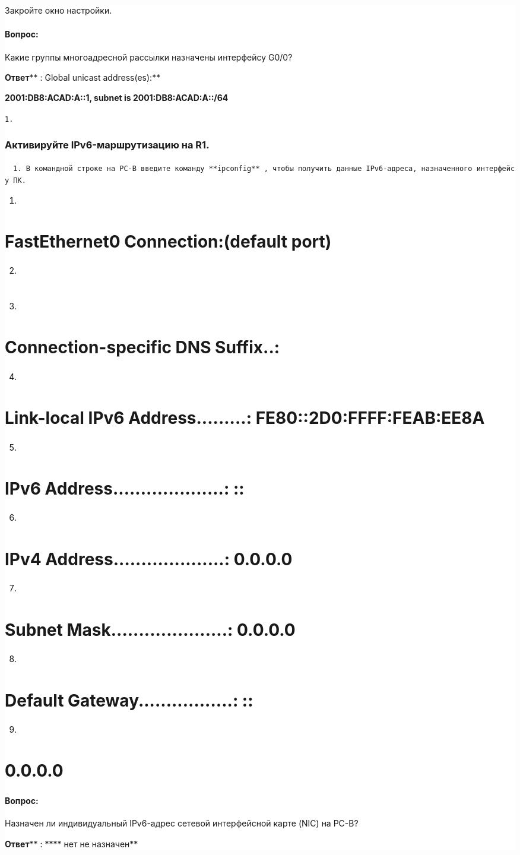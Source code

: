 Закройте окно настройки.

#### Вопрос:

Какие группы многоадресной рассылки назначены интерфейсу G0/0?

**Ответ**** : Global unicast address(es):**

**2001:DB8:ACAD:A::1, subnet is 2001:DB8:ACAD:A::/64**

    1.
### Активируйте IPv6-маршрутизацию на R1.

      1. В командной строке на PC-B введите команду **ipconfig** , чтобы получить данные IPv6-адреса, назначенного интерфейсу ПК.
1.
# FastEthernet0 Connection:(default port)
2.
#
3.
# Connection-specific DNS Suffix..:
4.
# Link-local IPv6 Address.........: FE80::2D0:FFFF:FEAB:EE8A
5.
# IPv6 Address....................: ::
6.
# IPv4 Address....................: 0.0.0.0
7.
# Subnet Mask.....................: 0.0.0.0
8.
# Default Gateway.................: ::
9.
# 0.0.0.0

#### Вопрос:

Назначен ли индивидуальный IPv6-адрес сетевой интерфейсной карте (NIC) на PC-B?

**Ответ**** : **** нет не назначен**
